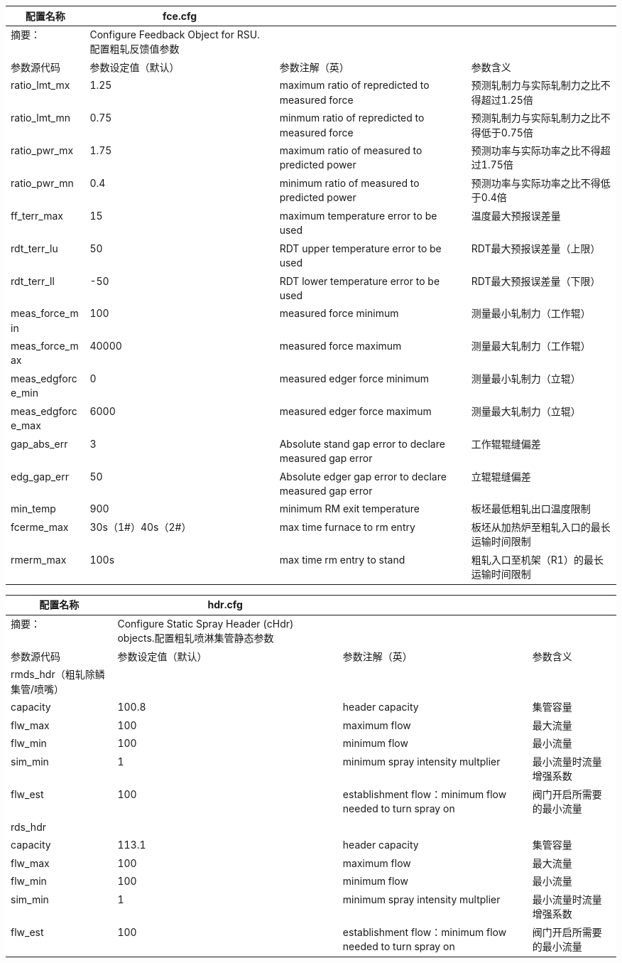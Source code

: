 

| 配置名称              | fce.cfg                                  |                                          |                        |
| ----------------- | ---------------------------------------- | ---------------------------------------- | ---------------------- |
| 摘要：               | Configure  Feedback Object for RSU.配置粗轧反馈值参数 |                                          |                        |
| 参数源代码             | 参数设定值（默认）                                | 参数注解（英）                                  | 参数含义                   |
| ratio_lmt_mx      | 1.25                                     | maximum  ratio of repredicted to measured force | 预测轧制力与实际轧制力之比不得超过1.25倍 |
| ratio_lmt_mn      | 0.75                                     | minmum ratio of repredicted to  measured force | 预测轧制力与实际轧制力之比不得低于0.75倍 |
| ratio_pwr_mx      | 1.75                                     | maximum  ratio of measured to predicted power | 预测功率与实际功率之比不得超过1.75倍   |
| ratio_pwr_mn      | 0.4                                      | minimum  ratio of measured to predicted power | 预测功率与实际功率之比不得低于0.4倍    |
| ff_terr_max       | 15                                       | maximum  temperature error to be used    | 温度最大预报误差量              |
| rdt_terr_lu       | 50                                       | RDT  upper temperature error to be used  | RDT最大预报误差量（上限）         |
| rdt_terr_ll       | -50                                      | RDT  lower temperature error to be used  | RDT最大预报误差量（下限）         |
| meas_force_min    | 100                                      | measured  force minimum                  | 测量最小轧制力（工作辊）           |
| meas_force_max    | 40000                                    | measured  force maximum                  | 测量最大轧制力（工作辊）           |
| meas_edgforce_min | 0                                        | measured  edger force minimum            | 测量最小轧制力（立辊）            |
| meas_edgforce_max | 6000                                     | measured edger force  maximum            | 测量最大轧制力（立辊）            |
| gap_abs_err       | 3                                        | Absolute  stand gap error to declare measured gap error | 工作辊辊缝偏差                |
| edg_gap_err       | 50                                       | Absolute  edger gap error to declare measured gap error | 立辊辊缝偏差                 |
| min_temp          | 900                                      | minimum  RM exit temperature             | 板坯最低粗轧出口温度限制           |
| fcerme_max        | 30s（1#）40s（2#）                           | max  time furnace to rm entry            | 板坯从加热炉至粗轧入口的最长运输时间限制   |
| rmerm_max         | 100s                                     | max  time rm entry to stand              | 粗轧入口至机架（R1）的最长运输时间限制   |



| 配置名称                | hdr.cfg                                  |                                          |              |
| ------------------- | ---------------------------------------- | ---------------------------------------- | ------------ |
| 摘要：                 | Configure  Static Spray Header (cHdr) objects.配置粗轧喷淋集管静态参数 |                                          |              |
| 参数源代码               | 参数设定值（默认）                                | 参数注解（英）                                  | 参数含义         |
| rmds_hdr（粗轧除鳞集管/喷嘴） |                                          |                                          |              |
| capacity            | 100.8                                    | header capacity                          | 集管容量         |
| flw_max             | 100                                      | maximum  flow                            | 最大流量         |
| flw_min             | 100                                      | minimum  flow                            | 最小流量         |
| sim_min             | 1                                        | minimum  spray intensity multplier       | 最小流量时流量增强系数  |
| flw_est             | 100                                      | establishment  flow：minimum flow needed to turn spray on | 阀门开启所需要的最小流量 |
| rds_hdr             |                                          |                                          |              |
| capacity            | 113.1                                    | header capacity                          | 集管容量         |
| flw_max             | 100                                      | maximum  flow                            | 最大流量         |
| flw_min             | 100                                      | minimum  flow                            | 最小流量         |
| sim_min             | 1                                        | minimum  spray intensity multplier       | 最小流量时流量增强系数  |
| flw_est             | 100                                      | establishment  flow：minimum flow needed to turn spray on | 阀门开启所需要的最小流量 |

